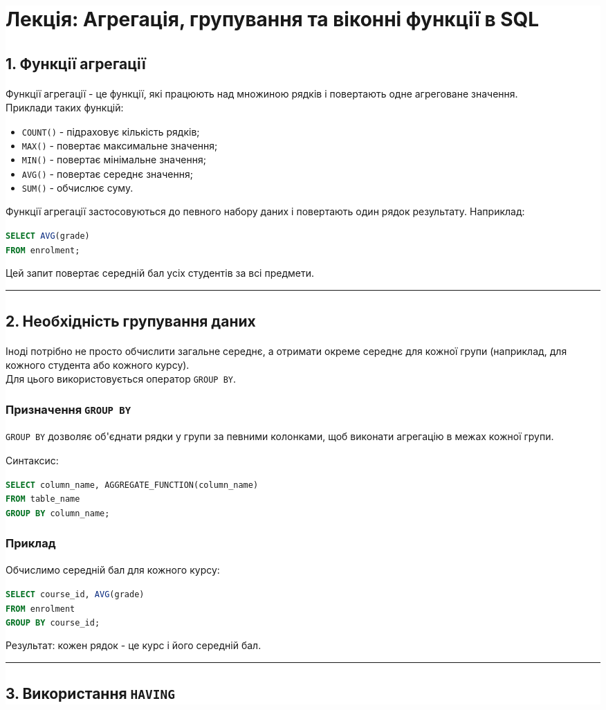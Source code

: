 # Лекція: Агрегація, групування та віконні функції в SQL

## 1. Функції агрегації

Функції агрегації - це функції, які працюють над множиною рядків і повертають одне агреговане значення.  
Приклади таких функцій:
- `COUNT()` - підраховує кількість рядків;
- `MAX()` - повертає максимальне значення;
- `MIN()` - повертає мінімальне значення;
- `AVG()` - повертає середнє значення;
- `SUM()` - обчислює суму.

Функції агрегації застосовуються до певного набору даних і повертають один рядок результату.
Наприклад:
```sql
SELECT AVG(grade)
FROM enrolment;
```
Цей запит повертає середній бал усіх студентів за всі предмети.

---

## 2. Необхідність групування даних

Іноді потрібно не просто обчислити загальне середнє, а отримати окреме середнє для кожної групи (наприклад, для кожного студента або кожного курсу).  
Для цього використовується оператор `GROUP BY`.

### Призначення `GROUP BY`
`GROUP BY` дозволяє об'єднати рядки у групи за певними колонками, щоб виконати агрегацію в межах кожної групи.

Синтаксис:
```sql
SELECT column_name, AGGREGATE_FUNCTION(column_name)
FROM table_name
GROUP BY column_name;
```

### Приклад
Обчислимо середній бал для кожного курсу:
```sql
SELECT course_id, AVG(grade)
FROM enrolment
GROUP BY course_id;
```
Результат: кожен рядок - це курс і його середній бал.

---

## 3. Використання `HAVING`
